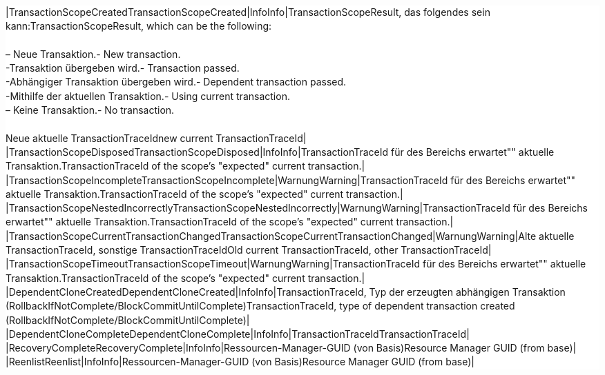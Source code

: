 |<span data-ttu-id="9e527-175">TransactionScopeCreated</span><span class="sxs-lookup"><span data-stu-id="9e527-175">TransactionScopeCreated</span></span>|<span data-ttu-id="9e527-176">Info</span><span class="sxs-lookup"><span data-stu-id="9e527-176">Info</span></span>|<span data-ttu-id="9e527-177">TransactionScopeResult, das folgendes sein kann:</span><span class="sxs-lookup"><span data-stu-id="9e527-177">TransactionScopeResult, which can be the following:</span></span><br /><br /> <span data-ttu-id="9e527-178">– Neue Transaktion.</span><span class="sxs-lookup"><span data-stu-id="9e527-178">-   New transaction.</span></span><br /><span data-ttu-id="9e527-179">-Transaktion übergeben wird.</span><span class="sxs-lookup"><span data-stu-id="9e527-179">-   Transaction passed.</span></span><br /><span data-ttu-id="9e527-180">-Abhängiger Transaktion übergeben wird.</span><span class="sxs-lookup"><span data-stu-id="9e527-180">-   Dependent transaction passed.</span></span><br /><span data-ttu-id="9e527-181">-Mithilfe der aktuellen Transaktion.</span><span class="sxs-lookup"><span data-stu-id="9e527-181">-   Using current transaction.</span></span><br /><span data-ttu-id="9e527-182">– Keine Transaktion.</span><span class="sxs-lookup"><span data-stu-id="9e527-182">-   No transaction.</span></span><br /><br /> <span data-ttu-id="9e527-183">Neue aktuelle TransactionTraceId</span><span class="sxs-lookup"><span data-stu-id="9e527-183">new current TransactionTraceId</span></span>|  
|<span data-ttu-id="9e527-184">TransactionScopeDisposed</span><span class="sxs-lookup"><span data-stu-id="9e527-184">TransactionScopeDisposed</span></span>|<span data-ttu-id="9e527-185">Info</span><span class="sxs-lookup"><span data-stu-id="9e527-185">Info</span></span>|<span data-ttu-id="9e527-186">TransactionTraceId für des Bereichs erwartet"" aktuelle Transaktion.</span><span class="sxs-lookup"><span data-stu-id="9e527-186">TransactionTraceId of the scope’s "expected" current transaction.</span></span>|  
|<span data-ttu-id="9e527-187">TransactionScopeIncomplete</span><span class="sxs-lookup"><span data-stu-id="9e527-187">TransactionScopeIncomplete</span></span>|<span data-ttu-id="9e527-188">Warnung</span><span class="sxs-lookup"><span data-stu-id="9e527-188">Warning</span></span>|<span data-ttu-id="9e527-189">TransactionTraceId für des Bereichs erwartet"" aktuelle Transaktion.</span><span class="sxs-lookup"><span data-stu-id="9e527-189">TransactionTraceId of the scope’s "expected" current transaction.</span></span>|  
|<span data-ttu-id="9e527-190">TransactionScopeNestedIncorrectly</span><span class="sxs-lookup"><span data-stu-id="9e527-190">TransactionScopeNestedIncorrectly</span></span>|<span data-ttu-id="9e527-191">Warnung</span><span class="sxs-lookup"><span data-stu-id="9e527-191">Warning</span></span>|<span data-ttu-id="9e527-192">TransactionTraceId für des Bereichs erwartet"" aktuelle Transaktion.</span><span class="sxs-lookup"><span data-stu-id="9e527-192">TransactionTraceId of the scope’s "expected" current transaction.</span></span>|  
|<span data-ttu-id="9e527-193">TransactionScopeCurrentTransactionChanged</span><span class="sxs-lookup"><span data-stu-id="9e527-193">TransactionScopeCurrentTransactionChanged</span></span>|<span data-ttu-id="9e527-194">Warnung</span><span class="sxs-lookup"><span data-stu-id="9e527-194">Warning</span></span>|<span data-ttu-id="9e527-195">Alte aktuelle TransactionTraceId, sonstige TransactionTraceId</span><span class="sxs-lookup"><span data-stu-id="9e527-195">Old current TransactionTraceId, other TransactionTraceId</span></span>|  
|<span data-ttu-id="9e527-196">TransactionScopeTimeout</span><span class="sxs-lookup"><span data-stu-id="9e527-196">TransactionScopeTimeout</span></span>|<span data-ttu-id="9e527-197">Warnung</span><span class="sxs-lookup"><span data-stu-id="9e527-197">Warning</span></span>|<span data-ttu-id="9e527-198">TransactionTraceId für des Bereichs erwartet"" aktuelle Transaktion.</span><span class="sxs-lookup"><span data-stu-id="9e527-198">TransactionTraceId of the scope’s "expected" current transaction.</span></span>|  
|<span data-ttu-id="9e527-199">DependentCloneCreated</span><span class="sxs-lookup"><span data-stu-id="9e527-199">DependentCloneCreated</span></span>|<span data-ttu-id="9e527-200">Info</span><span class="sxs-lookup"><span data-stu-id="9e527-200">Info</span></span>|<span data-ttu-id="9e527-201">TransactionTraceId, Typ der erzeugten abhängigen Transaktion (RollbackIfNotComplete/BlockCommitUntilComplete)</span><span class="sxs-lookup"><span data-stu-id="9e527-201">TransactionTraceId, type of dependent transaction created (RollbackIfNotComplete/BlockCommitUntilComplete)</span></span>|  
|<span data-ttu-id="9e527-202">DependentCloneComplete</span><span class="sxs-lookup"><span data-stu-id="9e527-202">DependentCloneComplete</span></span>|<span data-ttu-id="9e527-203">Info</span><span class="sxs-lookup"><span data-stu-id="9e527-203">Info</span></span>|<span data-ttu-id="9e527-204">TransactionTraceId</span><span class="sxs-lookup"><span data-stu-id="9e527-204">TransactionTraceId</span></span>|  
|<span data-ttu-id="9e527-205">RecoveryComplete</span><span class="sxs-lookup"><span data-stu-id="9e527-205">RecoveryComplete</span></span>|<span data-ttu-id="9e527-206">Info</span><span class="sxs-lookup"><span data-stu-id="9e527-206">Info</span></span>|<span data-ttu-id="9e527-207">Ressourcen-Manager-GUID (von Basis)</span><span class="sxs-lookup"><span data-stu-id="9e527-207">Resource Manager GUID (from base)</span></span>|  
|<span data-ttu-id="9e527-208">Reenlist</span><span class="sxs-lookup"><span data-stu-id="9e527-208">Reenlist</span></span>|<span data-ttu-id="9e527-209">Info</span><span class="sxs-lookup"><span data-stu-id="9e527-209">Info</span></span>|<span data-ttu-id="9e527-210">Ressourcen-Manager-GUID (von Basis)</span><span class="sxs-lookup"><span data-stu-id="9e527-210">Resource Manager GUID (from base)</span></span>|  